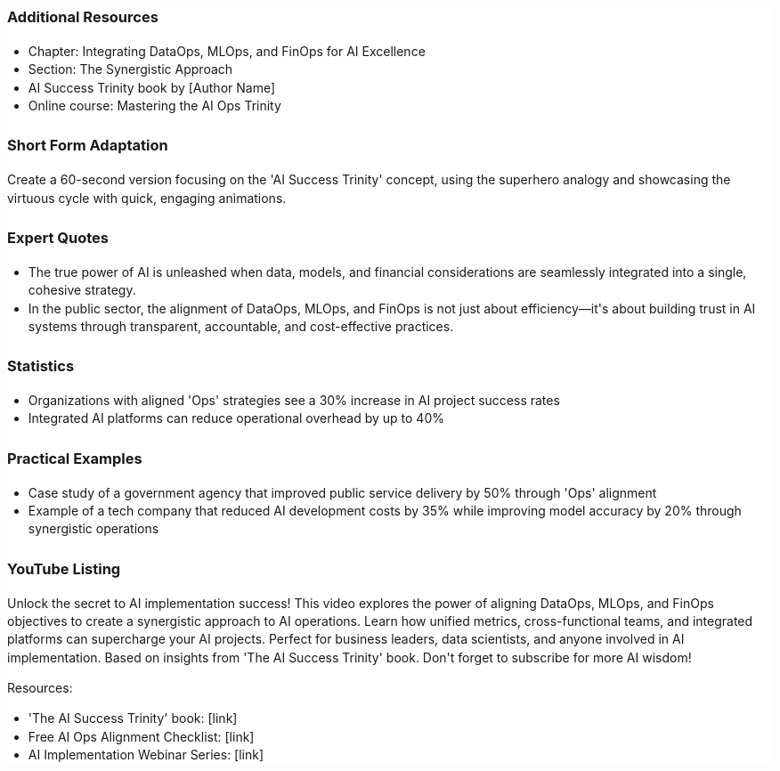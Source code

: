 ### Additional Resources
- Chapter: Integrating DataOps, MLOps, and FinOps for AI Excellence
- Section: The Synergistic Approach
- AI Success Trinity book by [Author Name]
- Online course: Mastering the AI Ops Trinity

### Short Form Adaptation
Create a 60-second version focusing on the 'AI Success Trinity' concept, using the superhero analogy and showcasing the virtuous cycle with quick, engaging animations.

### Expert Quotes
- The true power of AI is unleashed when data, models, and financial considerations are seamlessly integrated into a single, cohesive strategy.
- In the public sector, the alignment of DataOps, MLOps, and FinOps is not just about efficiency—it's about building trust in AI systems through transparent, accountable, and cost-effective practices.

### Statistics
- Organizations with aligned 'Ops' strategies see a 30% increase in AI project success rates
- Integrated AI platforms can reduce operational overhead by up to 40%

### Practical Examples
- Case study of a government agency that improved public service delivery by 50% through 'Ops' alignment
- Example of a tech company that reduced AI development costs by 35% while improving model accuracy by 20% through synergistic operations

### YouTube Listing
Unlock the secret to AI implementation success! This video explores the power of aligning DataOps, MLOps, and FinOps objectives to create a synergistic approach to AI operations. Learn how unified metrics, cross-functional teams, and integrated platforms can supercharge your AI projects. Perfect for business leaders, data scientists, and anyone involved in AI implementation. Based on insights from 'The AI Success Trinity' book. Don't forget to subscribe for more AI wisdom!

Resources:
- 'The AI Success Trinity' book: [link]
- Free AI Ops Alignment Checklist: [link]
- AI Implementation Webinar Series: [link]
